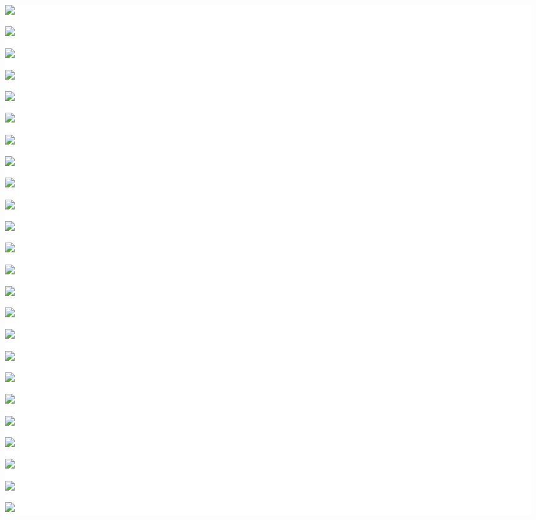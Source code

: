 ![](./images/img_149.png)

![](./images/img_150.png)

![](./images/img_151.png)

![](./images/img_152.png)

![](./images/img_153.png)

![](./images/img_154.png)

![](./images/img_155.png)

![](./images/img_156.png)

![](./images/img_157.jpeg)

![](./images/img_158.jpeg)

![](./images/img_159.jpeg)

![](./images/img_160.jpeg)

![](./images/img_161.jpeg)

![](./images/img_162.jpeg)

![](./images/img_163.jpeg)

![](./images/img_164.jpeg)

![](./images/img_165.jpeg)

![](./images/img_166.jpeg)

![](./images/img_167.jpeg)

![](./images/img_168.jpeg)

![](./images/img_169.jpeg)

![](./images/img_170.jpeg)

![](./images/img_171.jpeg)

![](./images/img_172.jpeg)
